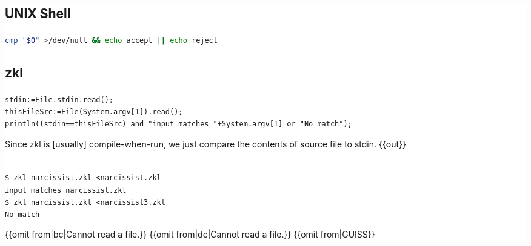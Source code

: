 
## UNIX Shell


```bash
cmp "$0" >/dev/null && echo accept || echo reject
```



## zkl


```zkl
stdin:=File.stdin.read();
thisFileSrc:=File(System.argv[1]).read();
println((stdin==thisFileSrc) and "input matches "+System.argv[1] or "No match");
```

Since zkl is [usually] compile-when-run, we just compare the contents of source file to stdin.
{{out}}

```txt

$ zkl narcissist.zkl <narcissist.zkl
input matches narcissist.zkl
$ zkl narcissist.zkl <narcissist3.zkl
No match

```


{{omit from|bc|Cannot read a file.}}
{{omit from|dc|Cannot read a file.}}
{{omit from|GUISS}}
